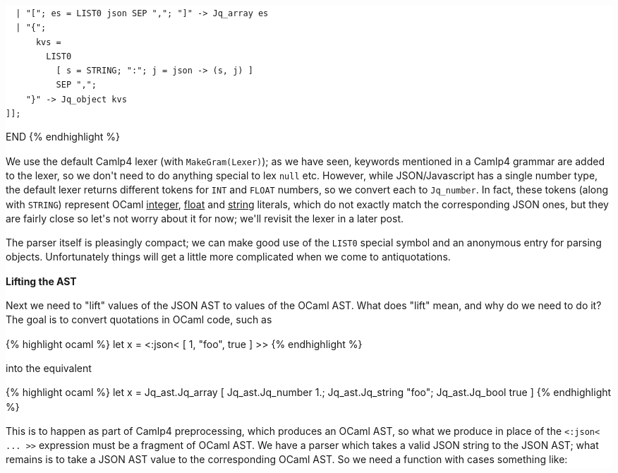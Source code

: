       | "["; es = LIST0 json SEP ","; "]" -> Jq_array es
      | "{";
          kvs =
            LIST0
              [ s = STRING; ":"; j = json -> (s, j) ]
              SEP ",";
        "}" -> Jq_object kvs
    ]];
  END
{% endhighlight %}

We use the default Camlp4 lexer (with `MakeGram(Lexer)`); as we have
seen, keywords mentioned in a Camlp4 grammar are added to the lexer,
so we don't need to do anything special to lex `null` etc. However,
while JSON/Javascript has a single number type, the default lexer
returns different tokens for `INT` and `FLOAT` numbers, so we convert
each to `Jq_number`. In fact, these tokens (along with `STRING`)
represent OCaml
[integer](http://caml.inria.fr/pub/docs/manual-ocaml/lex.html#integer-literal),
[float](http://caml.inria.fr/pub/docs/manual-ocaml/lex.html#float-literal)
and
[string](http://caml.inria.fr/pub/docs/manual-ocaml/lex.html#string-literal)
literals, which do not exactly match the corresponding JSON ones, but
they are fairly close so let's not worry about it for now; we'll
revisit the lexer in a later post.

The parser itself is pleasingly compact; we can make good use of the
`LIST0` special symbol and an anonymous entry for parsing
objects. Unfortunately things will get a little more complicated when
we come to antiquotations.

<b>Lifting the AST</b>

Next we need to "lift" values of the JSON AST to values of the OCaml
AST. What does "lift" mean, and why do we need to do it? The goal is
to convert quotations in OCaml code, such as

{% highlight ocaml %}
  let x = <:json< [ 1, "foo", true ] >>
{% endhighlight %}

into the equivalent

{% highlight ocaml %}
  let x =
    Jq_ast.Jq_array [
      Jq_ast.Jq_number 1.;
      Jq_ast.Jq_string "foo";
      Jq_ast.Jq_bool true
    ]
{% endhighlight %}

This is to happen as part of Camlp4 preprocessing, which produces an
OCaml AST, so what we produce in place of the `<:json< ... >>`
expression must be a fragment of OCaml AST. We have a parser which
takes a valid JSON string to the JSON AST; what remains is to take a
JSON AST value to the corresponding OCaml AST. So we need a function
with cases something like:
